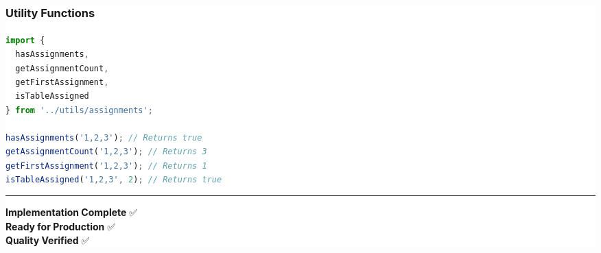 ### **Utility Functions**
```typescript
import { 
  hasAssignments, 
  getAssignmentCount, 
  getFirstAssignment,
  isTableAssigned 
} from '../utils/assignments';

hasAssignments('1,2,3'); // Returns true
getAssignmentCount('1,2,3'); // Returns 3
getFirstAssignment('1,2,3'); // Returns 1
isTableAssigned('1,2,3', 2); // Returns true
```

---

**Implementation Complete** ✅  
**Ready for Production** ✅  
**Quality Verified** ✅

